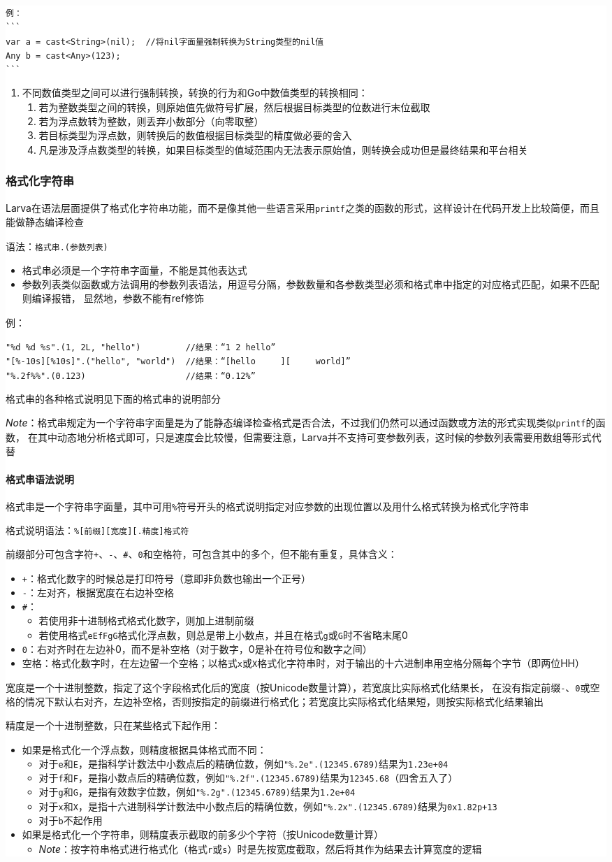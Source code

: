     例：
    ```
    var a = cast<String>(nil);  //将nil字面量强制转换为String类型的nil值
    Any b = cast<Any>(123);
    ```

1. 不同数值类型之间可以进行强制转换，转换的行为和Go中数值类型的转换相同：
    1. 若为整数类型之间的转换，则原始值先做符号扩展，然后根据目标类型的位数进行末位截取
    1. 若为浮点数转为整数，则丢弃小数部分（向零取整）
    1. 若目标类型为浮点数，则转换后的数值根据目标类型的精度做必要的舍入
    1. 凡是涉及浮点数类型的转换，如果目标类型的值域范围内无法表示原始值，则转换会成功但是最终结果和平台相关

### **格式化字符串**

Larva在语法层面提供了格式化字符串功能，而不是像其他一些语言采用`printf`之类的函数的形式，这样设计在代码开发上比较简便，而且能做静态编译检查

语法：`格式串.(参数列表)`

* 格式串必须是一个字符串字面量，不能是其他表达式
* 参数列表类似函数或方法调用的参数列表语法，用逗号分隔，参数数量和各参数类型必须和格式串中指定的对应格式匹配，如果不匹配则编译报错，
显然地，参数不能有ref修饰

例：
```
"%d %d %s".(1, 2L, "hello")         //结果：“1 2 hello”
"[%-10s][%10s]".("hello", "world")  //结果：“[hello     ][     world]”
"%.2f%%".(0.123)                    //结果：“0.12%”
```

格式串的各种格式说明见下面的格式串的说明部分

*Note*：格式串规定为一个字符串字面量是为了能静态编译检查格式是否合法，不过我们仍然可以通过函数或方法的形式实现类似`printf`的函数，
在其中动态地分析格式即可，只是速度会比较慢，但需要注意，Larva并不支持可变参数列表，这时候的参数列表需要用数组等形式代替

#### **格式串语法说明**

格式串是一个字符串字面量，其中可用`%`符号开头的格式说明指定对应参数的出现位置以及用什么格式转换为格式化字符串

格式说明语法：`%[前缀][宽度][.精度]格式符`

前缀部分可包含字符`+`、`-`、`#`、`0`和空格符，可包含其中的多个，但不能有重复，具体含义：
* `+`：格式化数字的时候总是打印符号（意即非负数也输出一个正号）
* `-`：左对齐，根据宽度在右边补空格
* `#`：
    * 若使用非十进制格式格式化数字，则加上进制前缀
    * 若使用格式`eEfFgG`格式化浮点数，则总是带上小数点，并且在格式`g`或`G`时不省略末尾0
* `0`：右对齐时在左边补0，而不是补空格（对于数字，0是补在符号位和数字之间）
* 空格：格式化数字时，在左边留一个空格；以格式`x`或`X`格式化字符串时，对于输出的十六进制串用空格分隔每个字节（即两位HH）

宽度是一个十进制整数，指定了这个字段格式化后的宽度（按Unicode数量计算），若宽度比实际格式化结果长，
在没有指定前缀`-`、`0`或空格的情况下默认右对齐，左边补空格，否则按指定的前缀进行格式化；若宽度比实际格式化结果短，则按实际格式化结果输出

精度是一个十进制整数，只在某些格式下起作用：
* 如果是格式化一个浮点数，则精度根据具体格式而不同：
    * 对于`e`和`E`，是指科学计数法中小数点后的精确位数，例如`"%.2e".(12345.6789)`结果为`1.23e+04`
    * 对于`f`和`F`，是指小数点后的精确位数，例如`"%.2f".(12345.6789)`结果为`12345.68`（四舍五入了）
    * 对于`g`和`G`，是指有效数字位数，例如`"%.2g".(12345.6789)`结果为`1.2e+04`
    * 对于`x`和`X`，是指十六进制科学计数法中小数点后的精确位数，例如`"%.2x".(12345.6789)`结果为`0x1.82p+13`
    * 对于`b`不起作用
* 如果是格式化一个字符串，则精度表示截取的前多少个字符（按Unicode数量计算）
    * *Note*：按字符串格式进行格式化（格式`r`或`s`）时是先按宽度截取，然后将其作为结果去计算宽度的逻辑
